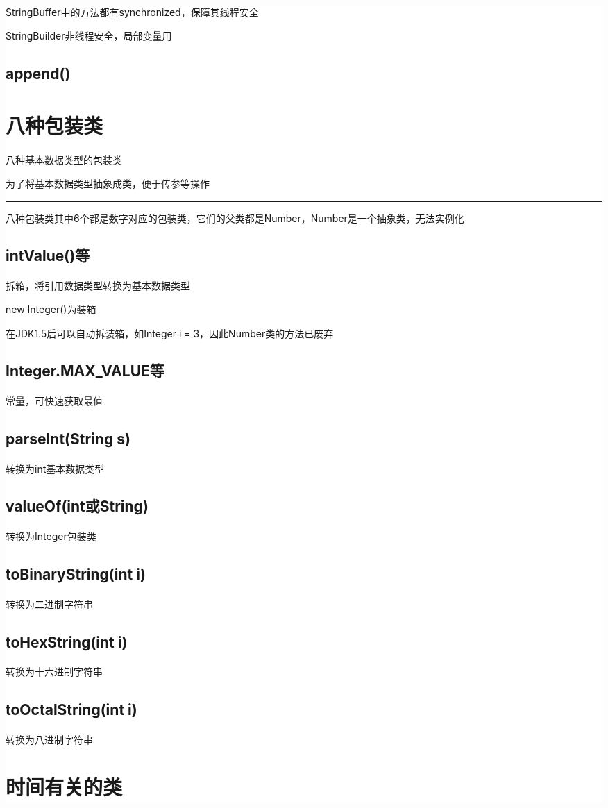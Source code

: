 StringBuffer中的方法都有synchronized，保障其线程安全

StringBuilder非线程安全，局部变量用

## append()

# 八种包装类

八种基本数据类型的包装类

为了将基本数据类型抽象成类，便于传参等操作

---

八种包装类其中6个都是数字对应的包装类，它们的父类都是Number，Number是一个抽象类，无法实例化

## intValue()等

拆箱，将引用数据类型转换为基本数据类型

new Integer()为装箱

在JDK1.5后可以自动拆装箱，如Integer i = 3，因此Number类的方法已废弃

## Integer.MAX_VALUE等

常量，可快速获取最值

## parseInt(String s)

转换为int基本数据类型

## valueOf(int或String)

转换为Integer包装类

## toBinaryString(int i)

转换为二进制字符串

## toHexString(int i)

转换为十六进制字符串

## toOctalString(int i)

转换为八进制字符串

# 时间有关的类
